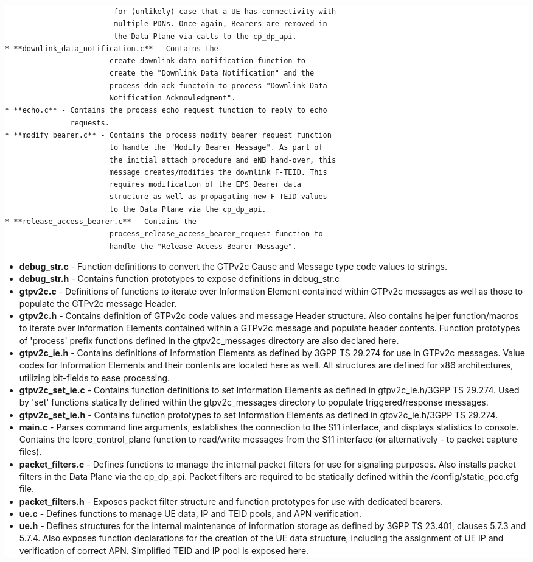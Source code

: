                              for (unlikely) case that a UE has connectivity with
                             multiple PDNs. Once again, Bearers are removed in
                             the Data Plane via calls to the cp_dp_api.
    * **downlink_data_notification.c** - Contains the
                            create_downlink_data_notification function to
                            create the "Downlink Data Notification" and the
                            process_ddn_ack functoin to process "Downlink Data
                            Notification Acknowledgment".
    * **echo.c** - Contains the process_echo_request function to reply to echo
                   requests.
    * **modify_bearer.c** - Contains the process_modify_bearer_request function
                            to handle the "Modify Bearer Message". As part of
                            the initial attach procedure and eNB hand-over, this
                            message creates/modifies the downlink F-TEID. This
                            requires modification of the EPS Bearer data
                            structure as well as propagating new F-TEID values
                            to the Data Plane via the cp_dp_api.
    * **release_access_bearer.c** - Contains the
                            process_release_access_bearer_request function to
                            handle the "Release Access Bearer Message".
* **debug_str.c** - Function definitions to convert the GTPv2c Cause and Message
                    type code values to strings.
* **debug_str.h** - Contains function prototypes to expose definitions in debug_str.c
* **gtpv2c.c** - Definitions of functions to iterate over  Information Element
                 contained within GTPv2c messages as well as those to populate
                 the GTPv2c message Header.
* **gtpv2c.h** - Contains definition of GTPv2c code values and message Header
                 structure. Also contains helper function/macros to iterate over
                 Information Elements contained within a GTPv2c message and
                 populate header contents. Function prototypes of 'process'
                 prefix functions defined in the gtpv2c_messages directory are
                 also declared here.
* **gtpv2c_ie.h** - Contains definitions of Information Elements as defined by
                    3GPP TS 29.274 for use in GTPv2c messages. Value codes for
                    Information Elements and their contents are located here as
                    well. All structures are defined for x86 architectures,
                    utilizing bit-fields to ease processing.
* **gtpv2c_set_ie.c** - Contains function definitions to set Information Elements
                        as defined in gtpv2c_ie.h/3GPP TS 29.274. Used by 'set'
                        functions statically defined within the gtpv2c_messages
                        directory to populate triggered/response messages.
* **gtpv2c_set_ie.h** - Contains function prototypes to set Information Elements
                        as defined in gtpv2c_ie.h/3GPP TS 29.274.
* **main.c** - Parses command line arguments, establishes the connection to the
               S11 interface, and displays statistics to console. Contains the
               lcore_control_plane function to read/write messages from the S11
               interface (or alternatively - to packet capture files).
* **packet_filters.c** - Defines functions to manage the internal packet filters
                         for use for signaling purposes. Also installs packet
                         filters in the Data Plane via the cp_dp_api. Packet
                         filters are required to be statically defined within
                         the /config/static_pcc.cfg file.
* **packet_filters.h** - Exposes packet filter structure and function prototypes
                         for use with dedicated bearers.
* **ue.c** - Defines functions to manage UE data, IP and TEID pools, and APN verification.
* **ue.h** - Defines structures for the internal maintenance of information
             storage as defined by 3GPP TS 23.401, clauses 5.7.3 and 5.7.4. Also
             exposes function declarations for the creation of the UE data
             structure, including the assignment of UE IP and verification of
             correct APN. Simplified TEID and IP pool is exposed here.
